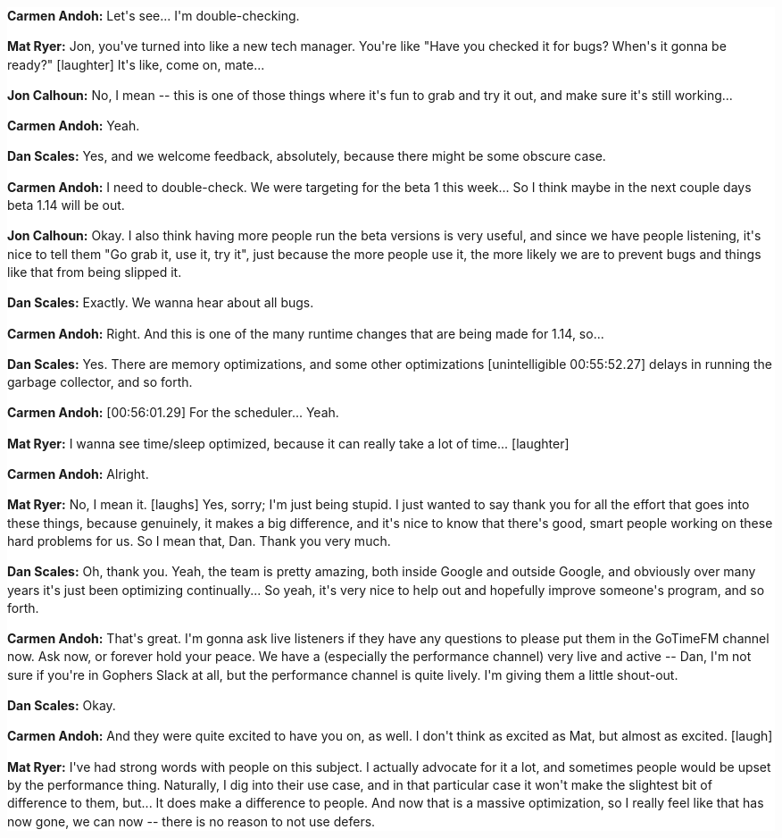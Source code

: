 **Carmen Andoh:** Let's see... I'm double-checking.

**Mat Ryer:** Jon, you've turned into like a new tech manager. You're like "Have you checked it for bugs? When's it gonna be ready?" \[laughter\] It's like, come on, mate...

**Jon Calhoun:** No, I mean -- this is one of those things where it's fun to grab and try it out, and make sure it's still working...

**Carmen Andoh:** Yeah.

**Dan Scales:** Yes, and we welcome feedback, absolutely, because there might be some obscure case.

**Carmen Andoh:** I need to double-check. We were targeting for the beta 1 this week... So I think maybe in the next couple days beta 1.14 will be out.

**Jon Calhoun:** Okay. I also think having more people run the beta versions is very useful, and since we have people listening, it's nice to tell them "Go grab it, use it, try it", just because the more people use it, the more likely we are to prevent bugs and things like that from being slipped it.

**Dan Scales:** Exactly. We wanna hear about all bugs.

**Carmen Andoh:** Right. And this is one of the many runtime changes that are being made for 1.14, so...

**Dan Scales:** Yes. There are memory optimizations, and some other optimizations \[unintelligible 00:55:52.27\] delays in running the garbage collector, and so forth.

**Carmen Andoh:** \[00:56:01.29\] For the scheduler... Yeah.

**Mat Ryer:** I wanna see time/sleep optimized, because it can really take a lot of time... \[laughter\]

**Carmen Andoh:** Alright.

**Mat Ryer:** No, I mean it. \[laughs\] Yes, sorry; I'm just being stupid. I just wanted to say thank you for all the effort that goes into these things, because genuinely, it makes a big difference, and it's nice to know that there's good, smart people working on these hard problems for us. So I mean that, Dan. Thank you very much.

**Dan Scales:** Oh, thank you. Yeah, the team is pretty amazing, both inside Google and outside Google, and obviously over many years it's just been optimizing continually... So yeah, it's very nice to help out and hopefully improve someone's program, and so forth.

**Carmen Andoh:** That's great. I'm gonna ask live listeners if they have any questions to please put them in the GoTimeFM channel now. Ask now, or forever hold your peace. We have a (especially the performance channel) very live and active -- Dan, I'm not sure if you're in Gophers Slack at all, but the performance channel is quite lively. I'm giving them a little shout-out.

**Dan Scales:** Okay.

**Carmen Andoh:** And they were quite excited to have you on, as well. I don't think as excited as Mat, but almost as excited. \[laugh\]

**Mat Ryer:** I've had strong words with people on this subject. I actually advocate for it a lot, and sometimes people would be upset by the performance thing. Naturally, I dig into their use case, and in that particular case it won't make the slightest bit of difference to them, but... It does make a difference to people. And now that is a massive optimization, so I really feel like that has now gone, we can now -- there is no reason to not use defers.
